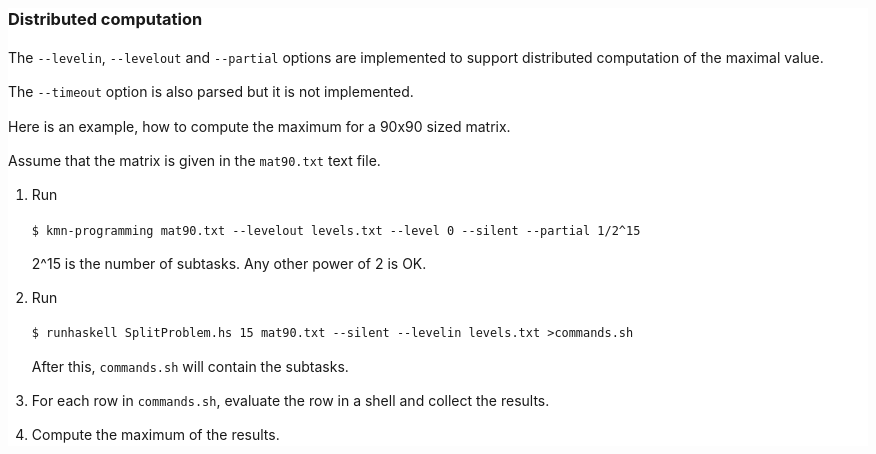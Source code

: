 ### Distributed computation

The `--levelin`, `--levelout` and `--partial` options are implemented to support distributed computation
of the maximal value.

The `--timeout` option is also parsed but it is not implemented.

Here is an example, how to compute the maximum for a 90x90 sized matrix.

Assume that the matrix is given in the `mat90.txt` text file.

1.  Run

        $ kmn-programming mat90.txt --levelout levels.txt --level 0 --silent --partial 1/2^15

    2^15 is the number of subtasks. Any other power of 2 is OK.

2.  Run

        $ runhaskell SplitProblem.hs 15 mat90.txt --silent --levelin levels.txt >commands.sh

    After this, `commands.sh` will contain the subtasks.

4.  For each row in `commands.sh`, evaluate the row in a shell and collect the results.

5.  Compute the maximum of the results.


